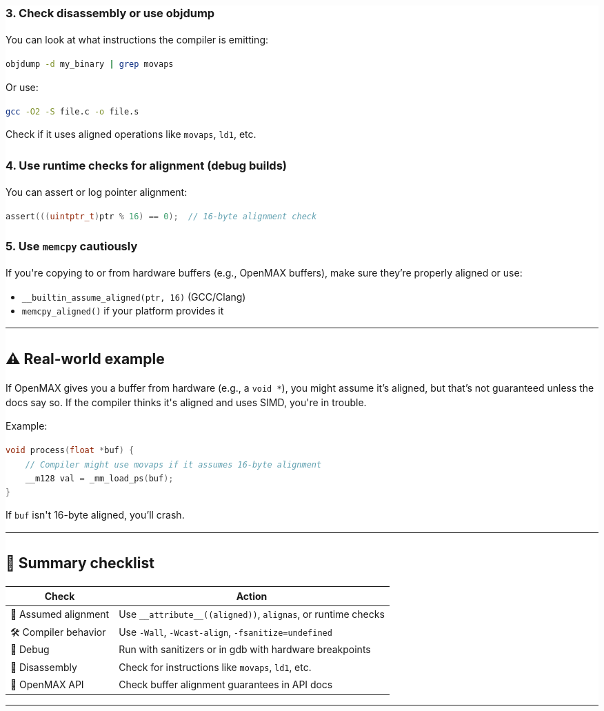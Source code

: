 ### 3. **Check disassembly or use objdump**
You can look at what instructions the compiler is emitting:
```bash
objdump -d my_binary | grep movaps
```
Or use:
```bash
gcc -O2 -S file.c -o file.s
```

Check if it uses aligned operations like `movaps`, `ld1`, etc.

### 4. **Use runtime checks for alignment (debug builds)**
You can assert or log pointer alignment:
```c
assert(((uintptr_t)ptr % 16) == 0);  // 16-byte alignment check
```

### 5. **Use `memcpy` cautiously**
If you're copying to or from hardware buffers (e.g., OpenMAX buffers), make sure they’re properly aligned or use:
- `__builtin_assume_aligned(ptr, 16)` (GCC/Clang)
- `memcpy_aligned()` if your platform provides it

---

## ⚠️ Real-world example
If OpenMAX gives you a buffer from hardware (e.g., a `void *`), you might assume it’s aligned, but that’s not guaranteed unless the docs say so. If the compiler thinks it's aligned and uses SIMD, you're in trouble.

Example:
```c
void process(float *buf) {
    // Compiler might use movaps if it assumes 16-byte alignment
    __m128 val = _mm_load_ps(buf);
}
```
If `buf` isn't 16-byte aligned, you’ll crash.

---

## 🔧 Summary checklist

| Check | Action |
|------|--------|
| 🧠 Assumed alignment | Use `__attribute__((aligned))`, `alignas`, or runtime checks |
| 🛠 Compiler behavior | Use `-Wall`, `-Wcast-align`, `-fsanitize=undefined` |
| 🧪 Debug | Run with sanitizers or in gdb with hardware breakpoints |
| 🔬 Disassembly | Check for instructions like `movaps`, `ld1`, etc. |
| 📜 OpenMAX API | Check buffer alignment guarantees in API docs |

---